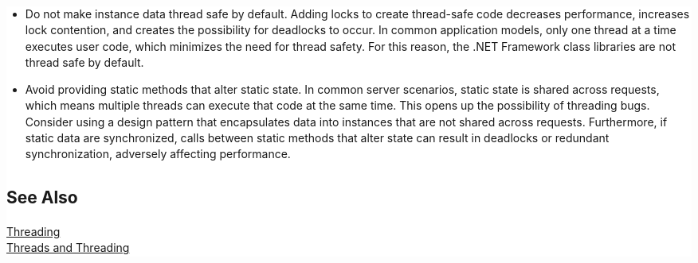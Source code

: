 -   Do not make instance data thread safe by default. Adding locks to create thread-safe code decreases performance, increases lock contention, and creates the possibility for deadlocks to occur. In common application models, only one thread at a time executes user code, which minimizes the need for thread safety. For this reason, the .NET Framework class libraries are not thread safe by default.  
  
-   Avoid providing static methods that alter static state. In common server scenarios, static state is shared across requests, which means multiple threads can execute that code at the same time. This opens up the possibility of threading bugs. Consider using a design pattern that encapsulates data into instances that are not shared across requests. Furthermore, if static data are synchronized, calls between static methods that alter state can result in deadlocks or redundant synchronization, adversely affecting performance.  
  
## See Also  
 [Threading](../../../docs/standard/threading/managed-threading.md)   
 [Threads and Threading](../../../docs/standard/threading/threads-and-threading.md)
